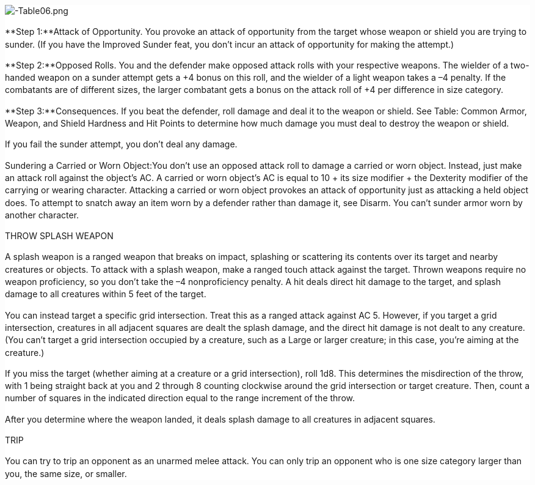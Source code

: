 
![-Table06.png](-Table06.png)





**Step 1:**Attack of Opportunity. You provoke an attack of opportunity from the target whose weapon or shield you are trying to sunder. (If you have the Improved Sunder feat, you don’t incur an attack of opportunity for making the attempt.)

**Step 2:**Opposed Rolls. You and the defender make opposed attack rolls with your respective weapons. The wielder of a two-handed weapon on a sunder attempt gets a +4 bonus on this roll, and the wielder of a light weapon takes a –4 penalty. If the combatants are of different sizes, the larger combatant gets a bonus on the attack roll of +4 per difference in size category.

**Step 3:**Consequences. If you beat the defender, roll damage and deal it to the weapon or shield. See Table: Common Armor, Weapon, and Shield Hardness and Hit Points to determine how much damage you must deal to destroy the weapon or shield.

If you fail the sunder attempt, you don’t deal any damage.

Sundering a Carried or Worn Object:You don’t use an opposed attack roll to damage a carried or worn object. Instead, just make an attack roll against the object’s AC. A carried or worn object’s AC is equal to 10 + its size modifier + the Dexterity modifier of the carrying or wearing character. Attacking a carried or worn object provokes an attack of opportunity just as attacking a held object does. To attempt to snatch away an item worn by a defender rather than damage it, see Disarm. You can’t sunder armor worn by another character.





THROW SPLASH WEAPON

A splash weapon is a ranged weapon that breaks on impact, splashing or scattering its contents over its target and nearby creatures or objects. To attack with a splash weapon, make a ranged touch attack against the target. Thrown weapons require no weapon proficiency, so you don’t take the –4 nonproficiency penalty. A hit deals direct hit damage to the target, and splash damage to all creatures within 5 feet of the target.

You can instead target a specific grid intersection. Treat this as a ranged attack against AC 5. However, if you target a grid intersection, creatures in all adjacent squares are dealt the splash damage, and the direct hit damage is not dealt to any creature. (You can’t target a grid intersection occupied by a creature, such as a Large or larger creature; in this case, you’re aiming at the creature.)

If you miss the target (whether aiming at a creature or a grid intersection), roll 1d8. This determines the misdirection of the throw, with 1 being straight back at you and 2 through 8 counting clockwise around the grid intersection or target creature. Then, count a number of squares in the indicated direction equal to the range increment of the throw.

After you determine where the weapon landed, it deals splash damage to all creatures in adjacent squares.





TRIP

You can try to trip an opponent as an unarmed melee attack. You can only trip an opponent who is one size category larger than you, the same size, or smaller.
